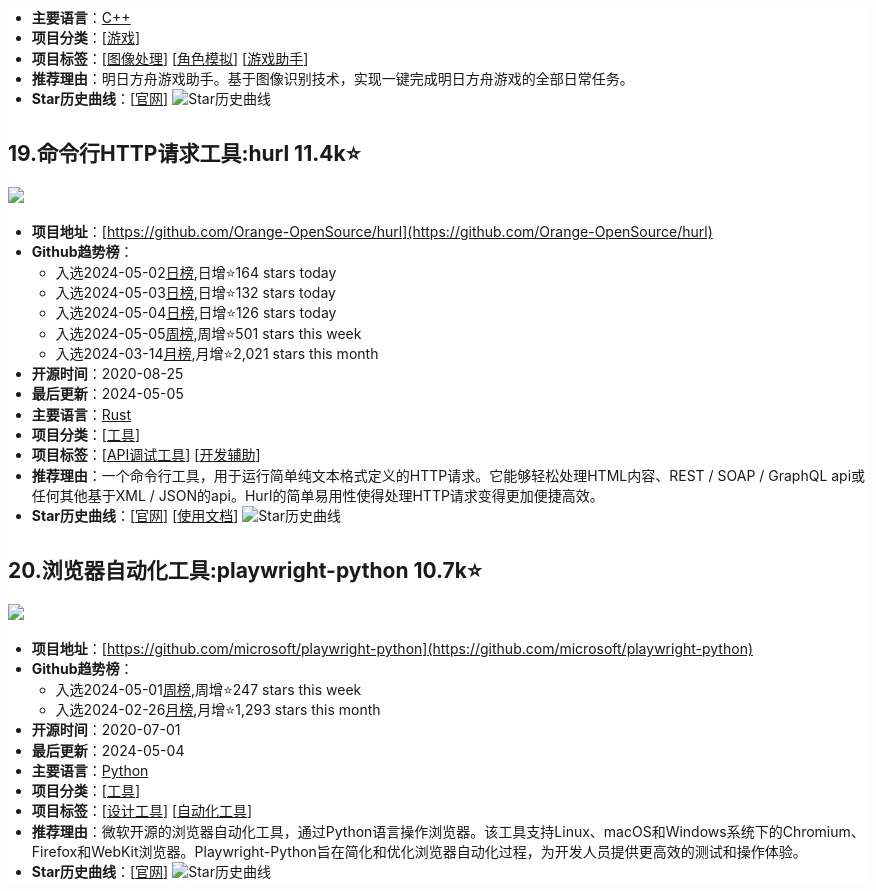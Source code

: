 - **主要语言**：[C++](https://github.com/search?q=language:C++&type=repositories)
- **项目分类**：[[游戏](https://open.itc.cn/github/dig?cateId=01GTGX6MYX7JQ1AN2GGXGPZ6K1&repoId=MDEwOlJlcG9zaXRvcnkzODQ1MjA0MTg=)] 
- **项目标签**：[[图像处理](https://open.itc.cn/github/dig/tag?tagId=01H0KWH7YJ3FKGHH5BG73C6RNC)] [[角色模拟](https://open.itc.cn/github/dig/tag?tagId=01H0KWHST02ESEQDRMQK5MW410)] [[游戏助手](https://open.itc.cn/github/dig/tag?tagId=01H0KWJ3313P4P0ADFZKG8YBQ0)] 
- **推荐理由**：明日方舟游戏助手。基于图像识别技术，实现一键完成明日方舟游戏的全部日常任务。
- **Star历史曲线**：[[官网](https://maa.plus/)] 
  ![Star历史曲线](http://photocdn.tv.sohu.com/history/1714964738578/MaaAssistantArknights/star-MaaAssistantArknights.png)

## 19.命令行HTTP请求工具:hurl 11.4k⭐
![](http://photocdn.tv.sohu.com/img/q_mini/20240219/pic_org_044898e8-a577-4872-ae0e-e9fdedeee733.png)
- **项目地址**：[https://github.com/Orange-OpenSource/hurl](https://github.com/Orange-OpenSource/hurl)
- **Github趋势榜**：
  - 入选2024-05-02[日榜](https://open.itc.cn/?tab=trends&trendType=0&repoId=MDEwOlJlcG9zaXRvcnkyOTAyNDMxMDE=),日增⭐164 stars today
  - 入选2024-05-03[日榜](https://open.itc.cn/?tab=trends&trendType=0&repoId=MDEwOlJlcG9zaXRvcnkyOTAyNDMxMDE=),日增⭐132 stars today
  - 入选2024-05-04[日榜](https://open.itc.cn/?tab=trends&trendType=0&repoId=MDEwOlJlcG9zaXRvcnkyOTAyNDMxMDE=),日增⭐126 stars today
  -  入选2024-05-05[周榜](https://open.itc.cn/?tab=trends&trendType=1&repoId=MDEwOlJlcG9zaXRvcnkyOTAyNDMxMDE=),周增⭐501 stars this week
  -  入选2024-03-14[月榜](https://open.itc.cn/?tab=trends&trendType=1&repoId=MDEwOlJlcG9zaXRvcnkyOTAyNDMxMDE=),月增⭐2,021 stars this month
- **开源时间**：2020-08-25
- **最后更新**：2024-05-05
- **主要语言**：[Rust](https://github.com/search?q=language:Rust&type=repositories)
- **项目分类**：[[工具](https://open.itc.cn/github/dig?cateId=01GTGX6MYVBA4PFXTH4EH6P1SE&repoId=MDEwOlJlcG9zaXRvcnkyOTAyNDMxMDE=)] 
- **项目标签**：[[API调试工具](https://open.itc.cn/github/dig/tag?tagId=01H0KWHSHHVHXQH0NQKHPYFCK5)] [[开发辅助](https://open.itc.cn/github/dig/tag?tagId=01H9SSM0AC0SHFPAPDEXGTCK88)] 
- **推荐理由**：一个命令行工具，用于运行简单纯文本格式定义的HTTP请求。它能够轻松处理HTML内容、REST / SOAP / GraphQL api或任何其他基于XML / JSON的api。Hurl的简单易用性使得处理HTTP请求变得更加便捷高效。
- **Star历史曲线**：[[官网](https://hurl.dev/)] [[使用文档](https://hurl.dev/docs/manual.html)] 
  ![Star历史曲线](http://photocdn.tv.sohu.com/history/1714672674205/Orange-OpenSource/star-hurl.png)

## 20.浏览器自动化工具:playwright-python 10.7k⭐
![](http://photocdn.tv.sohu.com/img/q_mini/20240205/pic_org_0d1c9ad5-7961-4c36-8a68-733278a64202.png)
- **项目地址**：[https://github.com/microsoft/playwright-python](https://github.com/microsoft/playwright-python)
- **Github趋势榜**：
  -  入选2024-05-01[周榜](https://open.itc.cn/?tab=trends&trendType=1&repoId=MDEwOlJlcG9zaXRvcnkyNzY0MTQzODI=),周增⭐247 stars this week
  -  入选2024-02-26[月榜](https://open.itc.cn/?tab=trends&trendType=1&repoId=MDEwOlJlcG9zaXRvcnkyNzY0MTQzODI=),月增⭐1,293 stars this month
- **开源时间**：2020-07-01
- **最后更新**：2024-05-04
- **主要语言**：[Python](https://github.com/search?q=language:Python&type=repositories)
- **项目分类**：[[工具](https://open.itc.cn/github/dig?cateId=01GTGX6MYVBA4PFXTH4EH6P1SE&repoId=MDEwOlJlcG9zaXRvcnkyNzY0MTQzODI=)] 
- **项目标签**：[[设计工具](https://open.itc.cn/github/dig/tag?tagId=01HDD6R44PD1VQZH3AXXRHR4TN)] [[自动化工具](https://open.itc.cn/github/dig/tag?tagId=01H5GR5RQG06M3X62S6WRT8TWZ)] 
- **推荐理由**：微软开源的浏览器自动化工具，通过Python语言操作浏览器。该工具支持Linux、macOS和Windows系统下的Chromium、Firefox和WebKit浏览器。Playwright-Python旨在简化和优化浏览器自动化过程，为开发人员提供更高效的测试和操作体验。
- **Star历史曲线**：[[官网](https://playwright.dev/python/)] 
  ![Star历史曲线](http://photocdn.tv.sohu.com/history/1714875528672/microsoft/star-playwright-python.png)
